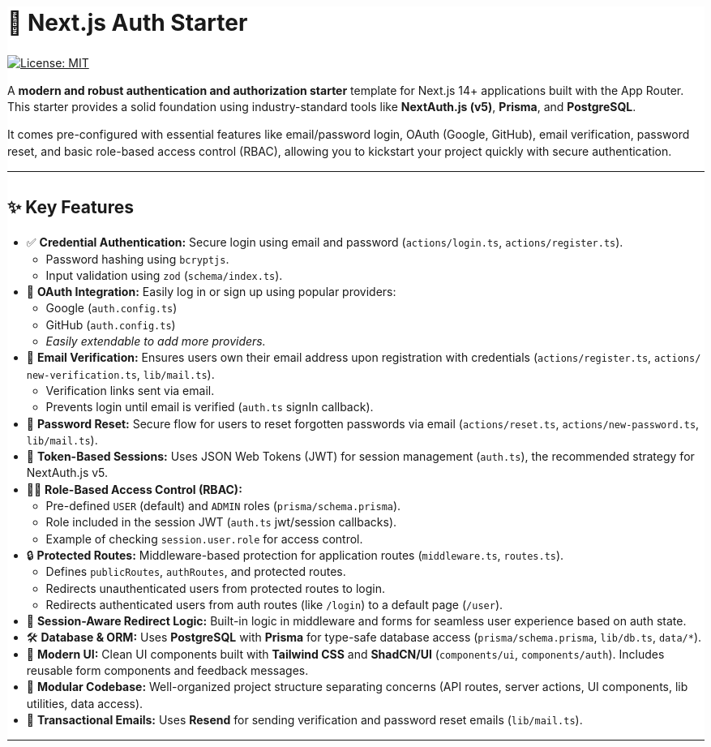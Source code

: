 # 🔐 Next.js Auth Starter

[![License: MIT](https://img.shields.io/badge/License-MIT-yellow.svg)](https://opensource.org/licenses/MIT)

A **modern and robust authentication and authorization starter** template for Next.js 14+ applications built with the App Router. This starter provides a solid foundation using industry-standard tools like **NextAuth.js (v5)**, **Prisma**, and **PostgreSQL**.

It comes pre-configured with essential features like email/password login, OAuth (Google, GitHub), email verification, password reset, and basic role-based access control (RBAC), allowing you to kickstart your project quickly with secure authentication.

---

## ✨ Key Features

*   ✅ **Credential Authentication:** Secure login using email and password (`actions/login.ts`, `actions/register.ts`).
    *   Password hashing using `bcryptjs`.
    *   Input validation using `zod` (`schema/index.ts`).
*   🔐 **OAuth Integration:** Easily log in or sign up using popular providers:
    *   Google (`auth.config.ts`)
    *   GitHub (`auth.config.ts`)
    *   *Easily extendable to add more providers.*
*   📧 **Email Verification:** Ensures users own their email address upon registration with credentials (`actions/register.ts`, `actions/new-verification.ts`, `lib/mail.ts`).
    *   Verification links sent via email.
    *   Prevents login until email is verified (`auth.ts` signIn callback).
*   🔁 **Password Reset:** Secure flow for users to reset forgotten passwords via email (`actions/reset.ts`, `actions/new-password.ts`, `lib/mail.ts`).
*   🔑 **Token-Based Sessions:** Uses JSON Web Tokens (JWT) for session management (`auth.ts`), the recommended strategy for NextAuth.js v5.
*   👮‍♂️ **Role-Based Access Control (RBAC):**
    *   Pre-defined `USER` (default) and `ADMIN` roles (`prisma/schema.prisma`).
    *   Role included in the session JWT (`auth.ts` jwt/session callbacks).
    *   Example of checking `session.user.role` for access control.
*   🔒 **Protected Routes:** Middleware-based protection for application routes (`middleware.ts`, `routes.ts`).
    *   Defines `publicRoutes`, `authRoutes`, and protected routes.
    *   Redirects unauthenticated users from protected routes to login.
    *   Redirects authenticated users from auth routes (like `/login`) to a default page (`/user`).
*   🧪 **Session-Aware Redirect Logic:** Built-in logic in middleware and forms for seamless user experience based on auth state.
*   🛠️ **Database & ORM:** Uses **PostgreSQL** with **Prisma** for type-safe database access (`prisma/schema.prisma`, `lib/db.ts`, `data/*`).
*   💅 **Modern UI:** Clean UI components built with **Tailwind CSS** and **ShadCN/UI** (`components/ui`, `components/auth`). Includes reusable form components and feedback messages.
*   🧱 **Modular Codebase:** Well-organized project structure separating concerns (API routes, server actions, UI components, lib utilities, data access).
*   📧 **Transactional Emails:** Uses **Resend** for sending verification and password reset emails (`lib/mail.ts`).

---